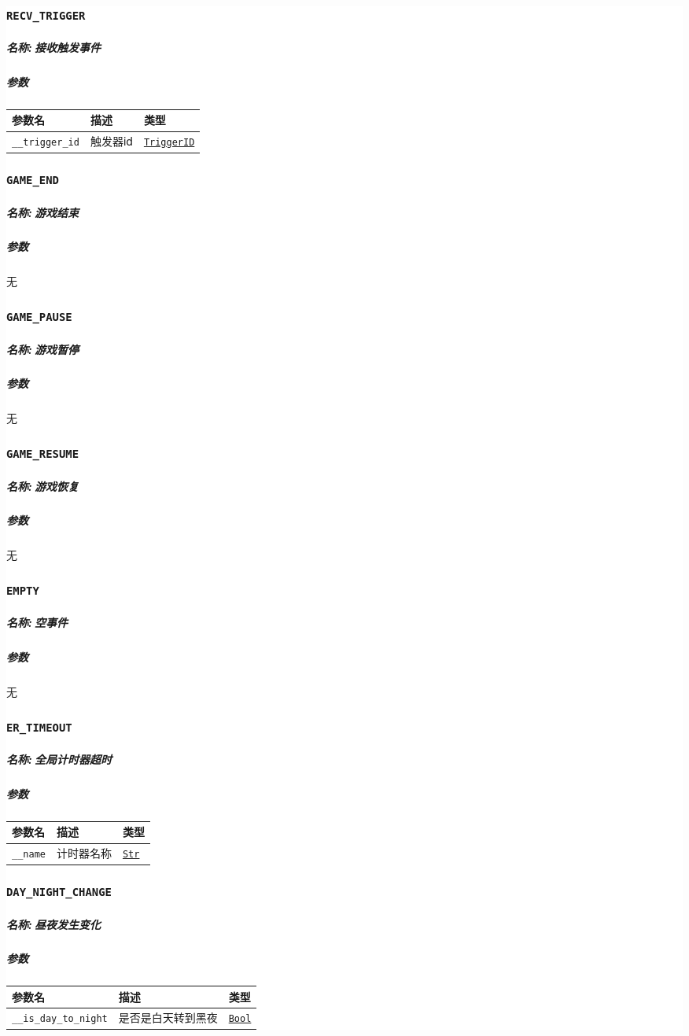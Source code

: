 ### `RECV_TRIGGER`
<span id="RECV_TRIGGER"></span>
##### **名称:** 接收触发事件
##### **参数**
参数名        | 描述         | 类型
:----------- | :----------- | :-----------
`__trigger_id` | 触发器id  | [`TriggerID`](../etype#TriggerID)


### `GAME_END`
<span id="GAME_END"></span>
##### **名称:** 游戏结束
##### **参数**
无


### `GAME_PAUSE`
<span id="GAME_PAUSE"></span>
##### **名称:** 游戏暂停
##### **参数**
无


### `GAME_RESUME`
<span id="GAME_RESUME"></span>
##### **名称:** 游戏恢复
##### **参数**
无


### `EMPTY`
<span id="EMPTY"></span>
##### **名称:** 空事件
##### **参数**
无


### `ER_TIMEOUT`
<span id="ER_TIMEOUT"></span>
##### **名称:** 全局计时器超时
##### **参数**
参数名        | 描述         | 类型
:----------- | :----------- | :-----------
`__name` | 计时器名称  | [`Str`](../etype#Str)


### `DAY_NIGHT_CHANGE`
<span id="DAY_NIGHT_CHANGE"></span>
##### **名称:** 昼夜发生变化
##### **参数**
参数名        | 描述         | 类型
:----------- | :----------- | :-----------
`__is_day_to_night` | 是否是白天转到黑夜  | [`Bool`](../etype#Bool)
